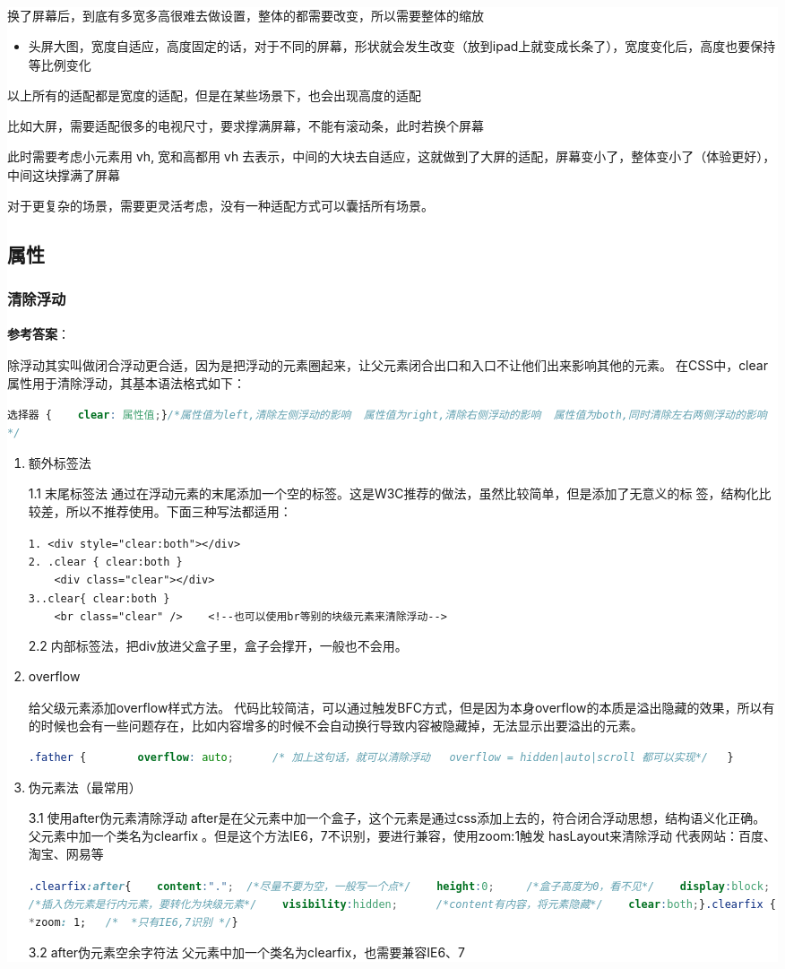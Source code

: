 换了屏幕后，到底有多宽多高很难去做设置，整体的都需要改变，所以需要整体的缩放

- 头屏大图，宽度自适应，高度固定的话，对于不同的屏幕，形状就会发生改变（放到ipad上就变成长条了），宽度变化后，高度也要保持等比例变化

以上所有的适配都是宽度的适配，但是在某些场景下，也会出现高度的适配

比如大屏，需要适配很多的电视尺寸，要求撑满屏幕，不能有滚动条，此时若换个屏幕

此时需要考虑小元素用 vh, 宽和高都用 vh 去表示，中间的大块去自适应，这就做到了大屏的适配，屏幕变小了，整体变小了（体验更好），中间这块撑满了屏幕

对于更复杂的场景，需要更灵活考虑，没有一种适配方式可以囊括所有场景。

## 属性

### 清除浮动

**参考答案**：

除浮动其实叫做闭合浮动更合适，因为是把浮动的元素圈起来，让父元素闭合出口和入口不让他们出来影响其他的元素。 在CSS中，clear属性用于清除浮动，其基本语法格式如下：

```css
选择器 {    clear: 属性值;}/*属性值为left,清除左侧浮动的影响  属性值为right,清除右侧浮动的影响  属性值为both,同时清除左右两侧浮动的影响*/
```

1. 额外标签法
    
    1.1 末尾标签法 通过在浮动元素的末尾添加一个空的标签。这是W3C推荐的做法，虽然比较简单，但是添加了无意义的标 签，结构化比较差，所以不推荐使用。下面三种写法都适用：
    
    ```
    1. <div style="clear:both"></div>
    2. .clear { clear:both }
        <div class="clear"></div>
    3..clear{ clear:both }
        <br class="clear" />    <!--也可以使用br等别的块级元素来清除浮动-->
    ```
    
    2.2 内部标签法，把div放进父盒子里，盒子会撑开，一般也不会用。
    
2. overflow
    
    给父级元素添加overflow样式方法。 代码比较简洁，可以通过触发BFC方式，但是因为本身overflow的本质是溢出隐藏的效果，所以有的时候也会有一些问题存在，比如内容增多的时候不会自动换行导致内容被隐藏掉，无法显示出要溢出的元素。
    
    ```css
    .father {        overflow: auto;      /* 加上这句话，就可以清除浮动   overflow = hidden|auto|scroll 都可以实现*/   }
    ```
    
3. 伪元素法（最常用）
    
    3.1 使用after伪元素清除浮动 after是在父元素中加一个盒子，这个元素是通过css添加上去的，符合闭合浮动思想，结构语义化正确。 父元素中加一个类名为clearfix 。但是这个方法IE6，7不识别，要进行兼容，使用zoom:1触发 hasLayout来清除浮动 代表网站：百度、淘宝、网易等
    
    ```css
    .clearfix:after{    content:".";  /*尽量不要为空，一般写一个点*/    height:0;     /*盒子高度为0，看不见*/    display:block;    /*插入伪元素是行内元素，要转化为块级元素*/    visibility:hidden;      /*content有内容，将元素隐藏*/    clear:both;}.clearfix {    *zoom: 1;   /*  *只有IE6,7识别 */}
    ```
    
    3.2 after伪元素空余字符法 父元素中加一个类名为clearfix，也需要兼容IE6、7
    